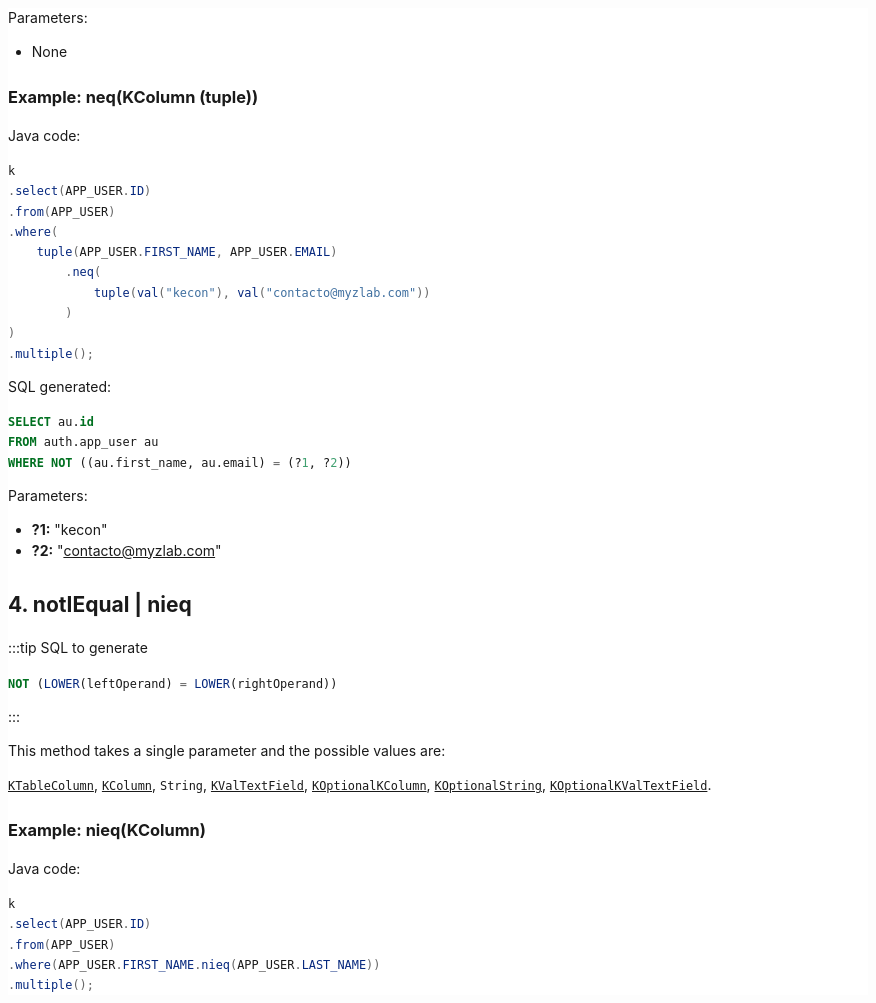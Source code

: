 Parameters:

- None

### Example: neq(KColumn (tuple))

Java code:

```java
k
.select(APP_USER.ID)
.from(APP_USER)
.where(
    tuple(APP_USER.FIRST_NAME, APP_USER.EMAIL)
        .neq(
            tuple(val("kecon"), val("contacto@myzlab.com"))
        )
)
.multiple();
```

SQL generated:

```sql
SELECT au.id
FROM auth.app_user au
WHERE NOT ((au.first_name, au.email) = (?1, ?2))
```

Parameters:

- **?1:** "kecon"
- **?2:** "contacto@myzlab.com"

## 4. notIEqual | nieq

:::tip SQL to generate

```sql
NOT (LOWER(leftOperand) = LOWER(rightOperand))
```
:::

This method takes a single parameter and the possible values are:

[`KTableColumn`](/docs/misc/select-list-values#1-ktablecolumn), [`KColumn`](/docs/misc/select-list-values#2-kcolumn), `String`, [`KValTextField`](/docs/misc/select-list-values#3-values), [`KOptionalKColumn`](/docs/misc/kcondition/introduction#2-optional-conditions), [`KOptionalString`](/docs/misc/kcondition/introduction#2-optional-conditions), [`KOptionalKValTextField`](/docs/misc/kcondition/introduction#2-optional-conditions).

### Example: nieq(KColumn)

Java code:

```java
k
.select(APP_USER.ID)
.from(APP_USER)
.where(APP_USER.FIRST_NAME.nieq(APP_USER.LAST_NAME))
.multiple();
```
